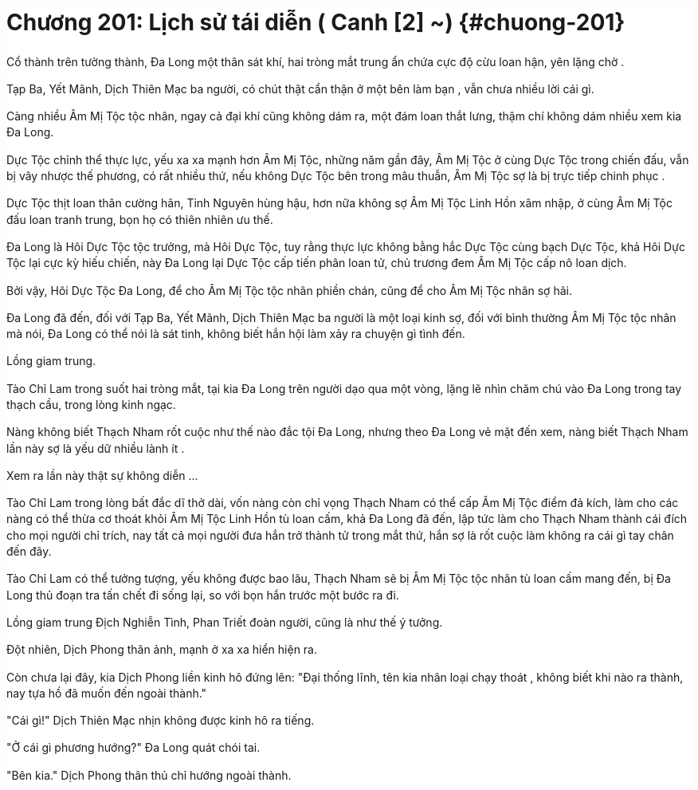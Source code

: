 # Chương 201: Lịch sử tái diễn ( Canh [2] ~) {#chuong-201}
Cổ thành trên tường thành, Đa Long một thân sát khí, hai tròng mắt trung ẩn chứa cực độ cừu loan hận, yên lặng chờ .

Tạp Ba, Yết Mãnh, Dịch Thiên Mạc ba người, có chút thật cẩn thận ở một bên làm bạn , vẫn chưa nhiều lời cái gì.

Càng nhiều Âm Mị Tộc tộc nhân, ngay cả đại khí cũng không dám ra, một đám loan thắt lưng, thậm chí không dám nhiều xem kia Đa Long.

Dực Tộc chỉnh thể thực lực, yếu xa xa mạnh hơn Âm Mị Tộc, những năm gần đây, Âm Mị Tộc ở cùng Dực Tộc trong chiến đấu, vẫn bị vây nhược thế phương, có rất nhiều thứ, nếu không Dực Tộc bên trong mâu thuẫn, Âm Mị Tộc sợ là bị trực tiếp chinh phục .

Dực Tộc thịt loan thân cường hãn, Tinh Nguyên hùng hậu, hơn nữa không sợ Âm Mị Tộc Linh Hồn xâm nhập, ở cùng Âm Mị Tộc đấu loan tranh trung, bọn họ có thiên nhiên ưu thế.

Đa Long là Hôi Dực Tộc tộc trưởng, mà Hôi Dực Tộc, tuy rằng thực lực không bằng hắc Dực Tộc cùng bạch Dực Tộc, khả Hôi Dực Tộc lại cực kỳ hiếu chiến, này Đa Long lại Dực Tộc cấp tiến phân loan tử, chủ trương đem Âm Mị Tộc cấp nô loan dịch.

Bởi vậy, Hôi Dực Tộc Đa Long, để cho Âm Mị Tộc tộc nhân phiền chán, cũng để cho Âm Mị Tộc nhân sợ hãi.

Đa Long đã đến, đối với Tạp Ba, Yết Mãnh, Dịch Thiên Mạc ba người là một loại kinh sợ, đối với bình thường Âm Mị Tộc tộc nhân mà nói, Đa Long có thể nói là sát tinh, không biết hắn hội làm xảy ra chuyện gì tình đến.

Lồng giam trung.

Tào Chỉ Lam trong suốt hai tròng mắt, tại kia Đa Long trên người dạo qua một vòng, lặng lẽ nhìn chăm chú vào Đa Long trong tay thạch cầu, trong lòng kinh ngạc.

Nàng không biết Thạch Nham rốt cuộc như thế nào đắc tội Đa Long, nhưng theo Đa Long vẻ mặt đến xem, nàng biết Thạch Nham lần này sợ là yếu dữ nhiều lành ít .

Xem ra lần này thật sự không diễn ...

Tào Chỉ Lam trong lòng bất đắc dĩ thở dài, vốn nàng còn chỉ vọng Thạch Nham có thể cấp Âm Mị Tộc điểm đả kích, làm cho các nàng có thể thừa cơ thoát khỏi Âm Mị Tộc Linh Hồn tù loan cấm, khả Đa Long đã đến, lập tức làm cho Thạch Nham thành cái đích cho mọi người chỉ trích, nay tất cả mọi người đưa hắn trở thành tử trong mắt thứ, hắn sợ là rốt cuộc làm không ra cái gì tay chân đến đây.

Tào Chỉ Lam có thể tưởng tượng, yếu không được bao lâu, Thạch Nham sẽ bị Âm Mị Tộc tộc nhân tù loan cấm mang đến, bị Đa Long thủ đoạn tra tấn chết đi sống lại, so với bọn hắn trước một bước ra đi.

Lồng giam trung Địch Nghiễn Tình, Phan Triết đoàn người, cũng là như thế ý tưởng.

Đột nhiên, Dịch Phong thân ảnh, mạnh ở xa xa hiển hiện ra.

Còn chưa lại đây, kia Dịch Phong liền kinh hô đứng lên: "Đại thống lĩnh, tên kia nhân loại chạy thoát , không biết khi nào ra thành, nay tựa hồ đã muốn đến ngoài thành."

"Cái gì!" Dịch Thiên Mạc nhịn không được kinh hô ra tiếng.

"Ở cái gì phương hướng?" Đa Long quát chói tai.

"Bên kia." Dịch Phong thân thủ chỉ hướng ngoài thành.
